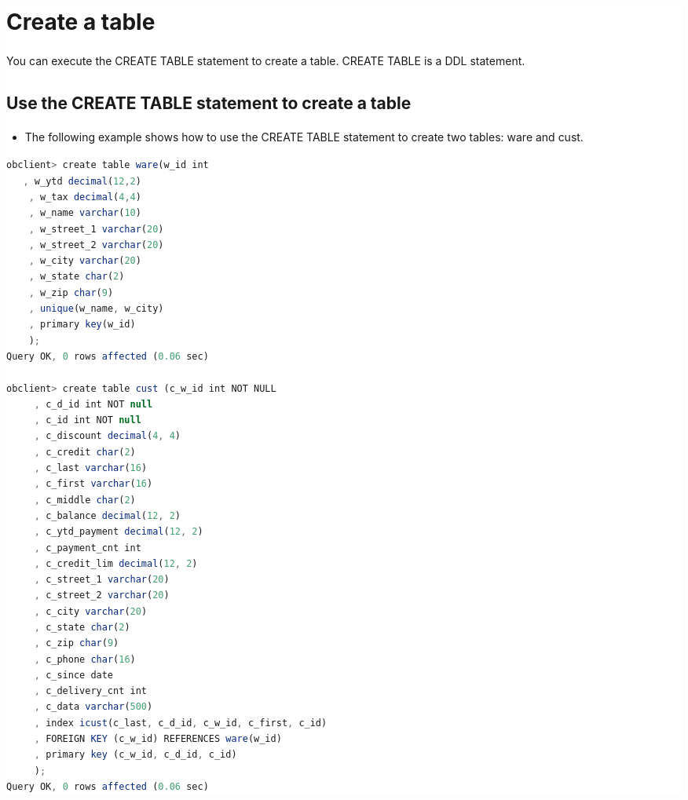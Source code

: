 Create a table 
===================================



You can execute the CREATE TABLE statement to create a table. CREATE TABLE is a DDL statement. 

Use the CREATE TABLE statement to create a table 
---------------------------------------------------------

* The following example shows how to use the CREATE TABLE statement to create two tables: ware and cust.

  




```javascript
obclient> create table ware(w_id int
   , w_ytd decimal(12,2)
    , w_tax decimal(4,4)
    , w_name varchar(10)
    , w_street_1 varchar(20)
    , w_street_2 varchar(20)
    , w_city varchar(20)
    , w_state char(2)
    , w_zip char(9)
    , unique(w_name, w_city)
    , primary key(w_id)
    );
Query OK, 0 rows affected (0.06 sec)

obclient> create table cust (c_w_id int NOT NULL
     , c_d_id int NOT null
     , c_id int NOT null
     , c_discount decimal(4, 4)
     , c_credit char(2)
     , c_last varchar(16)
     , c_first varchar(16)
     , c_middle char(2)
     , c_balance decimal(12, 2)
     , c_ytd_payment decimal(12, 2)
     , c_payment_cnt int
     , c_credit_lim decimal(12, 2)
     , c_street_1 varchar(20)
     , c_street_2 varchar(20)
     , c_city varchar(20)
     , c_state char(2)
     , c_zip char(9)
     , c_phone char(16)
     , c_since date
     , c_delivery_cnt int
     , c_data varchar(500)
     , index icust(c_last, c_d_id, c_w_id, c_first, c_id)
     , FOREIGN KEY (c_w_id) REFERENCES ware(w_id)
     , primary key (c_w_id, c_d_id, c_id)
     );
Query OK, 0 rows affected (0.06 sec)
```
